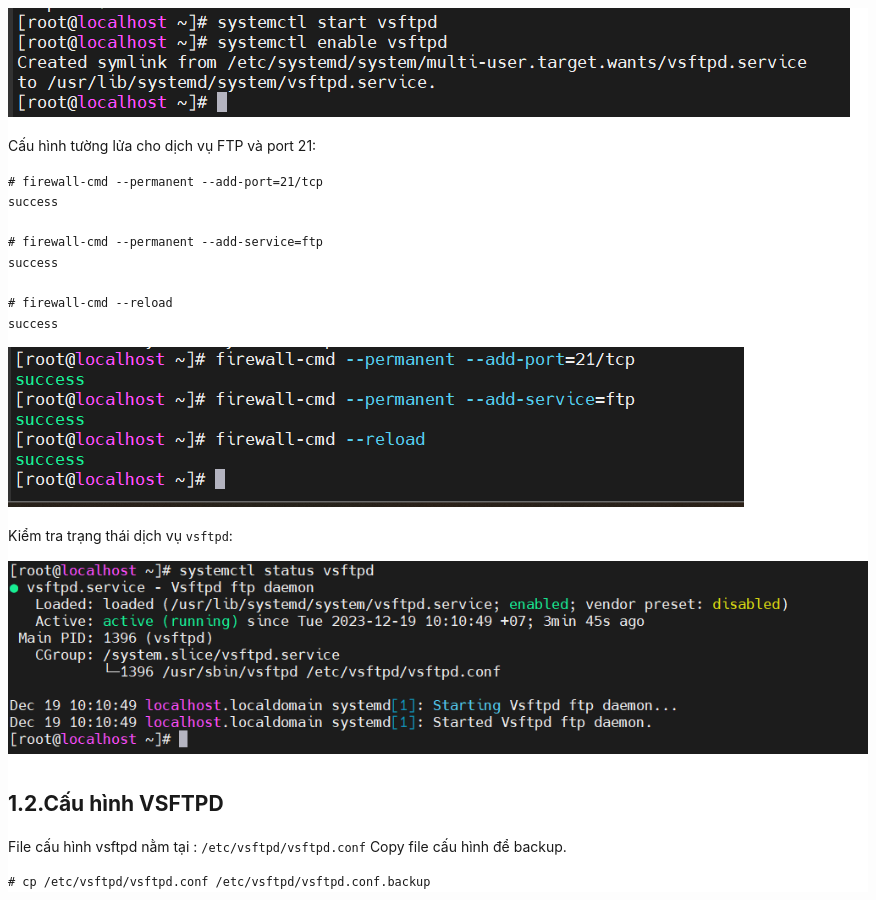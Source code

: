 ![Alt text](../imgs/6.png)

Cấu hình tường lửa cho dịch vụ FTP và port 21:

```
# firewall-cmd --permanent --add-port=21/tcp
success

# firewall-cmd --permanent --add-service=ftp
success

# firewall-cmd --reload
success

```
![Alt text](../imgs/7.png)

Kiểm tra trạng thái dịch vụ `vsftpd`:

![Alt text](../imgs/8.png)

## 1.2.Cấu hình VSFTPD

File cấu hình vsftpd nằm tại : `/etc/vsftpd/vsftpd.conf`
Copy file cấu hình để backup.

```
# cp /etc/vsftpd/vsftpd.conf /etc/vsftpd/vsftpd.conf.backup
```
